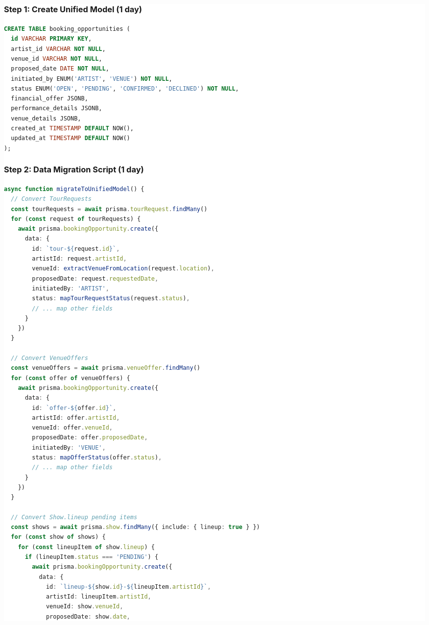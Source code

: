 ### Step 1: Create Unified Model (1 day)
```sql
CREATE TABLE booking_opportunities (
  id VARCHAR PRIMARY KEY,
  artist_id VARCHAR NOT NULL,
  venue_id VARCHAR NOT NULL,
  proposed_date DATE NOT NULL,
  initiated_by ENUM('ARTIST', 'VENUE') NOT NULL,
  status ENUM('OPEN', 'PENDING', 'CONFIRMED', 'DECLINED') NOT NULL,
  financial_offer JSONB,
  performance_details JSONB,
  venue_details JSONB,
  created_at TIMESTAMP DEFAULT NOW(),
  updated_at TIMESTAMP DEFAULT NOW()
);
```

### Step 2: Data Migration Script (1 day)
```typescript
async function migrateToUnifiedModel() {
  // Convert TourRequests
  const tourRequests = await prisma.tourRequest.findMany()
  for (const request of tourRequests) {
    await prisma.bookingOpportunity.create({
      data: {
        id: `tour-${request.id}`,
        artistId: request.artistId,
        venueId: extractVenueFromLocation(request.location),
        proposedDate: request.requestedDate,
        initiatedBy: 'ARTIST',
        status: mapTourRequestStatus(request.status),
        // ... map other fields
      }
    })
  }
  
  // Convert VenueOffers
  const venueOffers = await prisma.venueOffer.findMany()
  for (const offer of venueOffers) {
    await prisma.bookingOpportunity.create({
      data: {
        id: `offer-${offer.id}`,
        artistId: offer.artistId,
        venueId: offer.venueId,
        proposedDate: offer.proposedDate,
        initiatedBy: 'VENUE',
        status: mapOfferStatus(offer.status),
        // ... map other fields
      }
    })
  }
  
  // Convert Show.lineup pending items
  const shows = await prisma.show.findMany({ include: { lineup: true } })
  for (const show of shows) {
    for (const lineupItem of show.lineup) {
      if (lineupItem.status === 'PENDING') {
        await prisma.bookingOpportunity.create({
          data: {
            id: `lineup-${show.id}-${lineupItem.artistId}`,
            artistId: lineupItem.artistId,
            venueId: show.venueId,
            proposedDate: show.date,
```